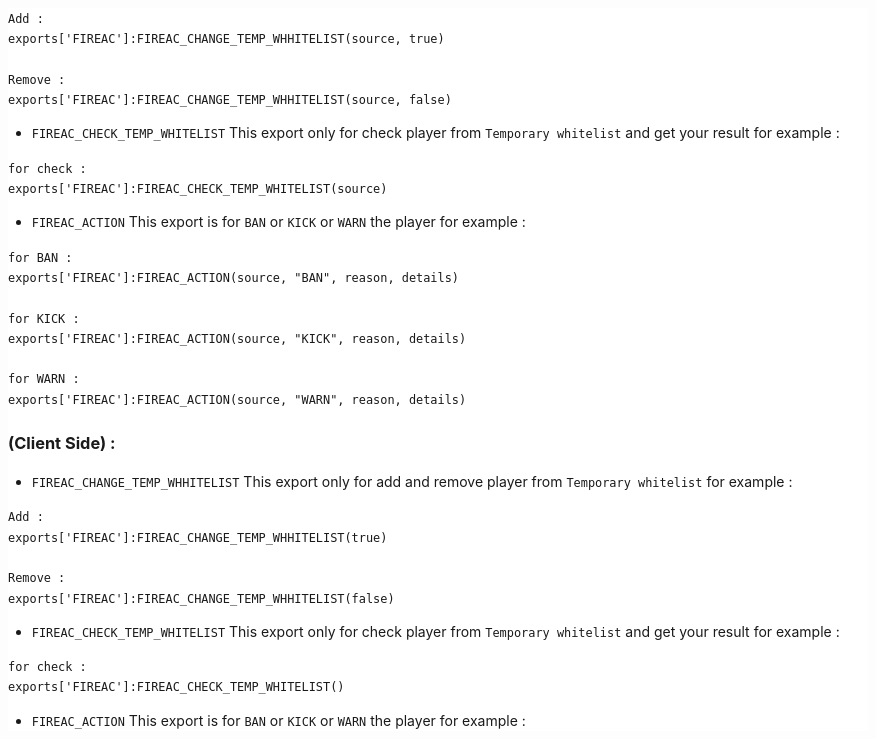 ```
Add :
exports['FIREAC']:FIREAC_CHANGE_TEMP_WHHITELIST(source, true)

Remove :
exports['FIREAC']:FIREAC_CHANGE_TEMP_WHHITELIST(source, false)
```

- `FIREAC_CHECK_TEMP_WHITELIST` This export only for check player from `Temporary whitelist` and get your result
  for example :

```
for check :
exports['FIREAC']:FIREAC_CHECK_TEMP_WHITELIST(source)
```

- `FIREAC_ACTION` This export is for `BAN` or `KICK` or `WARN` the player
  for example :

```
for BAN :
exports['FIREAC']:FIREAC_ACTION(source, "BAN", reason, details)

for KICK :
exports['FIREAC']:FIREAC_ACTION(source, "KICK", reason, details)

for WARN :
exports['FIREAC']:FIREAC_ACTION(source, "WARN", reason, details)
```

### (Client Side) :

- `FIREAC_CHANGE_TEMP_WHHITELIST` This export only for add and remove player from `Temporary whitelist`
  for example :

```
Add :
exports['FIREAC']:FIREAC_CHANGE_TEMP_WHHITELIST(true)

Remove :
exports['FIREAC']:FIREAC_CHANGE_TEMP_WHHITELIST(false)
```

- `FIREAC_CHECK_TEMP_WHITELIST` This export only for check player from `Temporary whitelist` and get your result
  for example :

```
for check :
exports['FIREAC']:FIREAC_CHECK_TEMP_WHITELIST()
```

- `FIREAC_ACTION` This export is for `BAN` or `KICK` or `WARN` the player
  for example :
